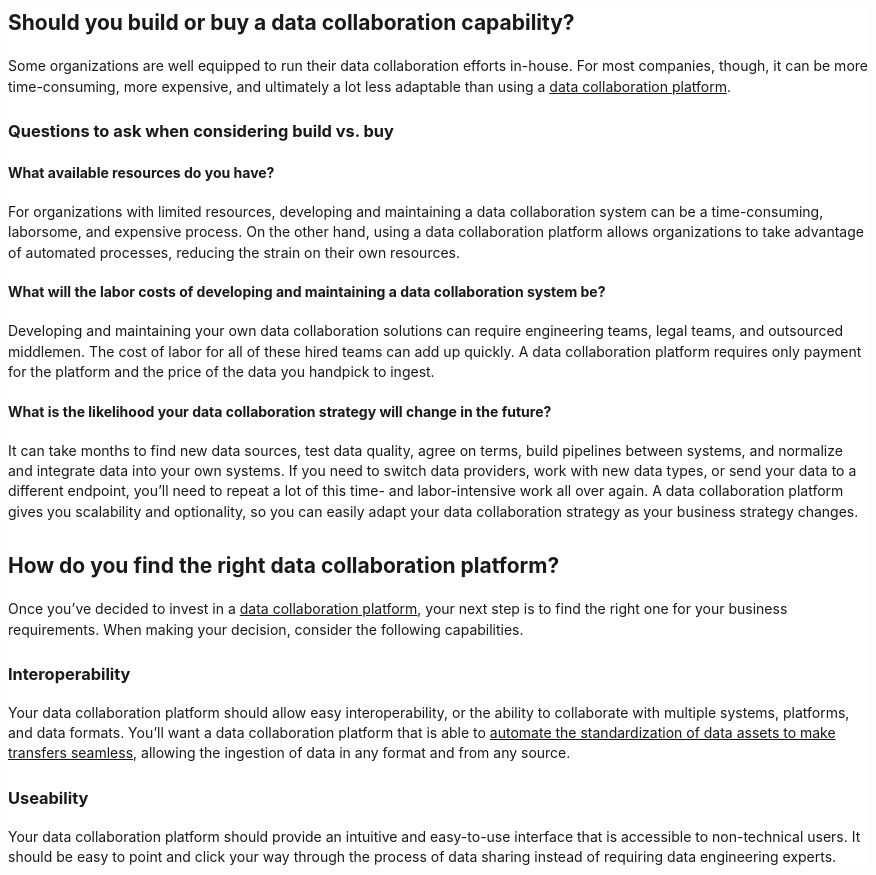 Should you build or buy a data collaboration capability?
--------------------------------------------------------

Some organizations are well equipped to run their data collaboration efforts in-house. For most companies, though, it can be more time-consuming, more expensive, and ultimately a lot less adaptable than using a [data collaboration platform](https://www.narrative.io/data-collaboration-platform).

### Questions to ask when considering build vs. buy

#### What available resources do you have? 

For organizations with limited resources, developing and maintaining a data collaboration system can be a time-consuming, laborsome, and expensive process. On the other hand, using a data collaboration platform allows organizations to take advantage of automated processes, reducing the strain on their own resources.

#### What will the labor costs of developing and maintaining a data collaboration system be?

Developing and maintaining your own data collaboration solutions can require engineering teams, legal teams, and outsourced middlemen. The cost of labor for all of these hired teams can add up quickly. A data collaboration platform requires only payment for the platform and the price of the data you handpick to ingest.

#### What is the likelihood your data collaboration strategy will change in the future?

It can take months to find new data sources, test data quality, agree on terms, build pipelines between systems, and normalize and integrate data into your own systems. If you need to switch data providers, work with new data types, or send your data to a different endpoint, you’ll need to repeat a lot of this time- and labor-intensive work all over again. A data collaboration platform gives you scalability and optionality, so you can easily adapt your data collaboration strategy as your business strategy changes.

How do you find the right data collaboration platform?
------------------------------------------------------

Once you’ve decided to invest in a [data collaboration platform](https://www.narrative.io/data-collaboration-platform), your next step is to find the right one for your business requirements. When making your decision, consider the following capabilities.

### Interoperability  

Your data collaboration platform should allow easy interoperability, or the ability to collaborate with multiple systems, platforms, and data formats. You’ll want a data collaboration platform that is able to [automate the standardization of data assets to make transfers seamless](/seamlessly-acquire-data-with-rosetta-stone), allowing the ingestion of data in any format and from any source. 

### Useability 

Your data collaboration platform should provide an intuitive and easy-to-use interface that is accessible to non-technical users. It should be easy to point and click your way through the process of data sharing instead of requiring data engineering experts.
